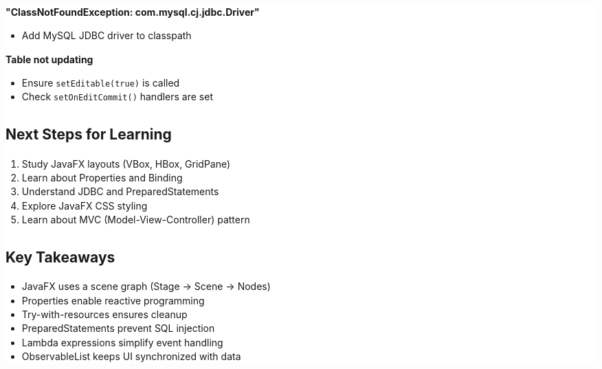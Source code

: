 **"ClassNotFoundException: com.mysql.cj.jdbc.Driver"**
- Add MySQL JDBC driver to classpath

**Table not updating**
- Ensure `setEditable(true)` is called
- Check `setOnEditCommit()` handlers are set

## Next Steps for Learning

1. Study JavaFX layouts (VBox, HBox, GridPane)
2. Learn about Properties and Binding
3. Understand JDBC and PreparedStatements
4. Explore JavaFX CSS styling
5. Learn about MVC (Model-View-Controller) pattern

## Key Takeaways

- JavaFX uses a scene graph (Stage → Scene → Nodes)
- Properties enable reactive programming
- Try-with-resources ensures cleanup
- PreparedStatements prevent SQL injection
- Lambda expressions simplify event handling
- ObservableList keeps UI synchronized with data